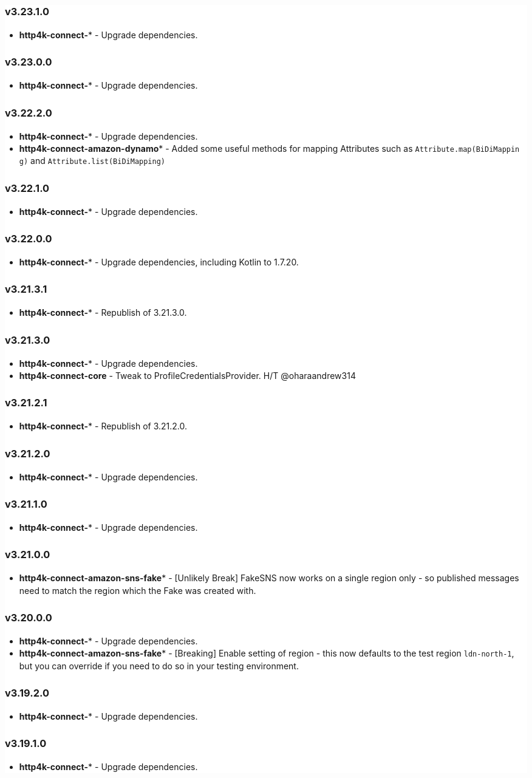 ### v3.23.1.0
- **http4k-connect-*** - Upgrade dependencies. 

### v3.23.0.0
- **http4k-connect-*** - Upgrade dependencies. 

### v3.22.2.0
- **http4k-connect-*** - Upgrade dependencies.
- **http4k-connect-amazon-dynamo*** - Added some useful methods for mapping Attributes such as `Attribute.map(BiDiMapping)` and `Attribute.list(BiDiMapping)`

### v3.22.1.0
- **http4k-connect-*** - Upgrade dependencies.

### v3.22.0.0
- **http4k-connect-*** - Upgrade dependencies, including Kotlin to 1.7.20.

### v3.21.3.1
- **http4k-connect-*** - Republish of 3.21.3.0.

### v3.21.3.0
- **http4k-connect-*** - Upgrade dependencies.
- **http4k-connect-core** - Tweak to ProfileCredentialsProvider. H/T @oharaandrew314

### v3.21.2.1
- **http4k-connect-*** - Republish of 3.21.2.0.

### v3.21.2.0
- **http4k-connect-*** - Upgrade dependencies.

### v3.21.1.0
- **http4k-connect-*** - Upgrade dependencies.

### v3.21.0.0
- **http4k-connect-amazon-sns-fake*** - [Unlikely Break] FakeSNS now works on a single region only - so published messages need to match the region which the Fake was created with.

### v3.20.0.0
- **http4k-connect-*** - Upgrade dependencies.
- **http4k-connect-amazon-sns-fake*** - [Breaking] Enable setting of region - this now defaults to the test region `ldn-north-1`, but you can override if you need to do so in your testing environment.

### v3.19.2.0
- **http4k-connect-*** - Upgrade dependencies.

### v3.19.1.0
- **http4k-connect-*** - Upgrade dependencies.
